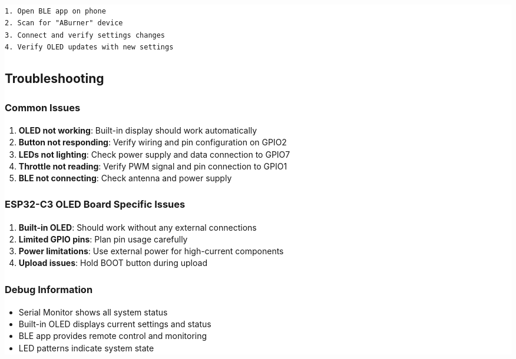 ```
1. Open BLE app on phone
2. Scan for "ABurner" device
3. Connect and verify settings changes
4. Verify OLED updates with new settings
```

## Troubleshooting

### Common Issues

1. **OLED not working**: Built-in display should work automatically
2. **Button not responding**: Verify wiring and pin configuration on GPIO2
3. **LEDs not lighting**: Check power supply and data connection to GPIO7
4. **Throttle not reading**: Verify PWM signal and pin connection to GPIO1
5. **BLE not connecting**: Check antenna and power supply

### ESP32-C3 OLED Board Specific Issues

1. **Built-in OLED**: Should work without any external connections
2. **Limited GPIO pins**: Plan pin usage carefully
3. **Power limitations**: Use external power for high-current components
4. **Upload issues**: Hold BOOT button during upload

### Debug Information

- Serial Monitor shows all system status
- Built-in OLED displays current settings and status
- BLE app provides remote control and monitoring
- LED patterns indicate system state
